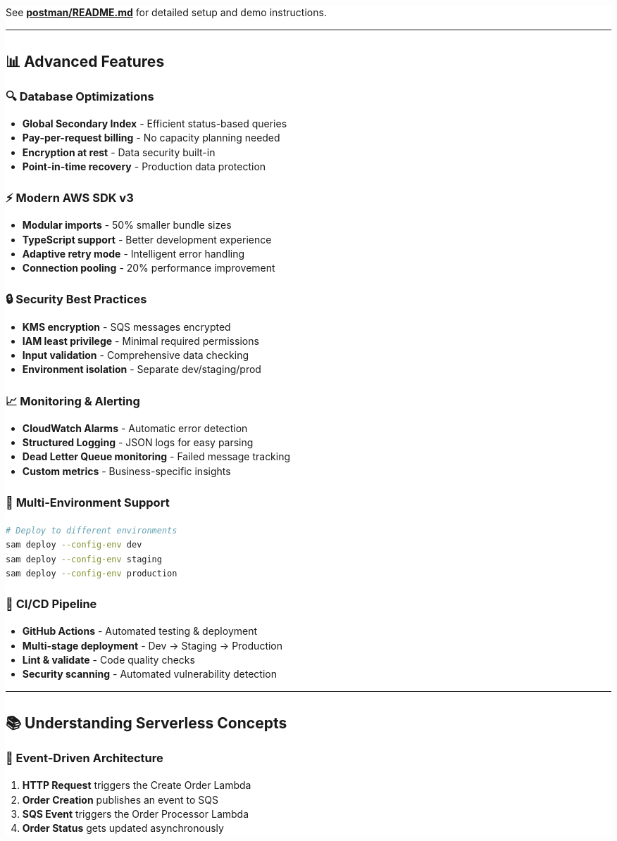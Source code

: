 See **[postman/README.md](postman/README.md)** for detailed setup and demo instructions.

---

## 📊 Advanced Features

### 🔍 **Database Optimizations**
- **Global Secondary Index** - Efficient status-based queries
- **Pay-per-request billing** - No capacity planning needed
- **Encryption at rest** - Data security built-in
- **Point-in-time recovery** - Production data protection

### ⚡ **Modern AWS SDK v3**
- **Modular imports** - 50% smaller bundle sizes
- **TypeScript support** - Better development experience
- **Adaptive retry mode** - Intelligent error handling
- **Connection pooling** - 20% performance improvement

### 🔒 **Security Best Practices**
- **KMS encryption** - SQS messages encrypted
- **IAM least privilege** - Minimal required permissions
- **Input validation** - Comprehensive data checking
- **Environment isolation** - Separate dev/staging/prod

### 📈 **Monitoring & Alerting**
- **CloudWatch Alarms** - Automatic error detection
- **Structured Logging** - JSON logs for easy parsing
- **Dead Letter Queue monitoring** - Failed message tracking
- **Custom metrics** - Business-specific insights

### 🚀 **Multi-Environment Support**
```bash
# Deploy to different environments
sam deploy --config-env dev
sam deploy --config-env staging  
sam deploy --config-env production
```

### 🔄 **CI/CD Pipeline**
- **GitHub Actions** - Automated testing & deployment
- **Multi-stage deployment** - Dev → Staging → Production
- **Lint & validate** - Code quality checks
- **Security scanning** - Automated vulnerability detection

---

## 📚 Understanding Serverless Concepts

### 🔄 Event-Driven Architecture
1. **HTTP Request** triggers the Create Order Lambda
2. **Order Creation** publishes an event to SQS
3. **SQS Event** triggers the Order Processor Lambda
4. **Order Status** gets updated asynchronously
